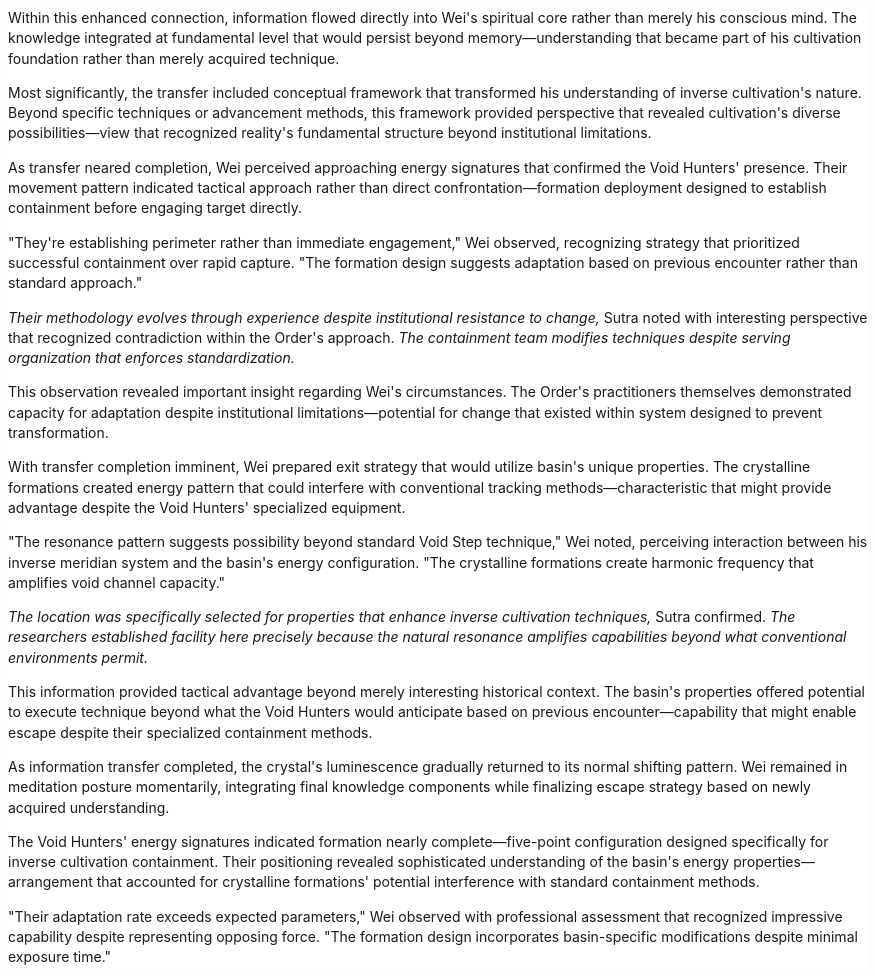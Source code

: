Within this enhanced connection, information flowed directly into Wei's spiritual core rather than merely his conscious mind. The knowledge integrated at fundamental level that would persist beyond memory—understanding that became part of his cultivation foundation rather than merely acquired technique.

Most significantly, the transfer included conceptual framework that transformed his understanding of inverse cultivation's nature. Beyond specific techniques or advancement methods, this framework provided perspective that revealed cultivation's diverse possibilities—view that recognized reality's fundamental structure beyond institutional limitations.

As transfer neared completion, Wei perceived approaching energy signatures that confirmed the Void Hunters' presence. Their movement pattern indicated tactical approach rather than direct confrontation—formation deployment designed to establish containment before engaging target directly.

"They're establishing perimeter rather than immediate engagement," Wei observed, recognizing strategy that prioritized successful containment over rapid capture. "The formation design suggests adaptation based on previous encounter rather than standard approach."

*Their methodology evolves through experience despite institutional resistance to change,* Sutra noted with interesting perspective that recognized contradiction within the Order's approach. *The containment team modifies techniques despite serving organization that enforces standardization.*

This observation revealed important insight regarding Wei's circumstances. The Order's practitioners themselves demonstrated capacity for adaptation despite institutional limitations—potential for change that existed within system designed to prevent transformation.

With transfer completion imminent, Wei prepared exit strategy that would utilize basin's unique properties. The crystalline formations created energy pattern that could interfere with conventional tracking methods—characteristic that might provide advantage despite the Void Hunters' specialized equipment.

"The resonance pattern suggests possibility beyond standard Void Step technique," Wei noted, perceiving interaction between his inverse meridian system and the basin's energy configuration. "The crystalline formations create harmonic frequency that amplifies void channel capacity."

*The location was specifically selected for properties that enhance inverse cultivation techniques,* Sutra confirmed. *The researchers established facility here precisely because the natural resonance amplifies capabilities beyond what conventional environments permit.*

This information provided tactical advantage beyond merely interesting historical context. The basin's properties offered potential to execute technique beyond what the Void Hunters would anticipate based on previous encounter—capability that might enable escape despite their specialized containment methods.

As information transfer completed, the crystal's luminescence gradually returned to its normal shifting pattern. Wei remained in meditation posture momentarily, integrating final knowledge components while finalizing escape strategy based on newly acquired understanding.

The Void Hunters' energy signatures indicated formation nearly complete—five-point configuration designed specifically for inverse cultivation containment. Their positioning revealed sophisticated understanding of the basin's energy properties—arrangement that accounted for crystalline formations' potential interference with standard containment methods.

"Their adaptation rate exceeds expected parameters," Wei observed with professional assessment that recognized impressive capability despite representing opposing force. "The formation design incorporates basin-specific modifications despite minimal exposure time."
